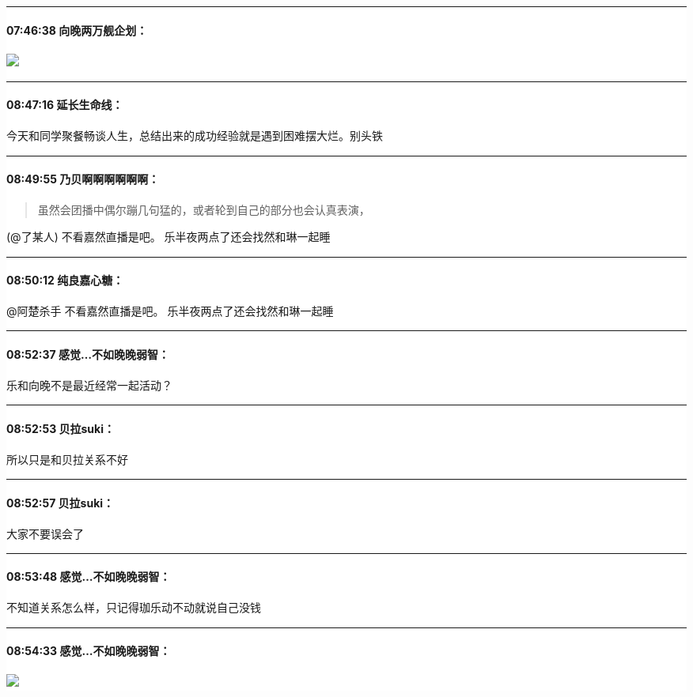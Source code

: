 *****

#### 07:46:38  向晚两万舰企划：

![](http://gchat.qpic.cn/gchatpic_new/3177144540/614391357-2964290527-BDD380B5E8291D2D72138ADFBC2F809B/0?term=2")

*****

#### 08:47:16  延长生命线：

今天和同学聚餐畅谈人生，总结出来的成功经验就是遇到困难摆大烂。别头铁

*****

#### 08:49:55  乃贝啊啊啊啊啊啊：

<blockquote>虽然会团播中偶尔蹦几句猛的，或者轮到自己的部分也会认真表演，</blockquote>
 (@了某人)  不看嘉然直播是吧。
乐半夜两点了还会找然和琳一起睡

*****

#### 08:50:12  纯良嘉心糖：

@阿楚杀手 不看嘉然直播是吧。
乐半夜两点了还会找然和琳一起睡

*****

#### 08:52:37  感觉…不如晚晚弱智：

乐和向晚不是最近经常一起活动？

*****

#### 08:52:53  贝拉suki：

所以只是和贝拉关系不好

*****

#### 08:52:57  贝拉suki：

大家不要误会了

*****

#### 08:53:48  感觉…不如晚晚弱智：

不知道关系怎么样，只记得珈乐动不动就说自己没钱

*****

#### 08:54:33  感觉…不如晚晚弱智：

![](http://gchat.qpic.cn/gchatpic_new/943861639/614391357-2722124574-AD05FE1B1F88BDFA83646D58A5EDC721/0?term=2")

